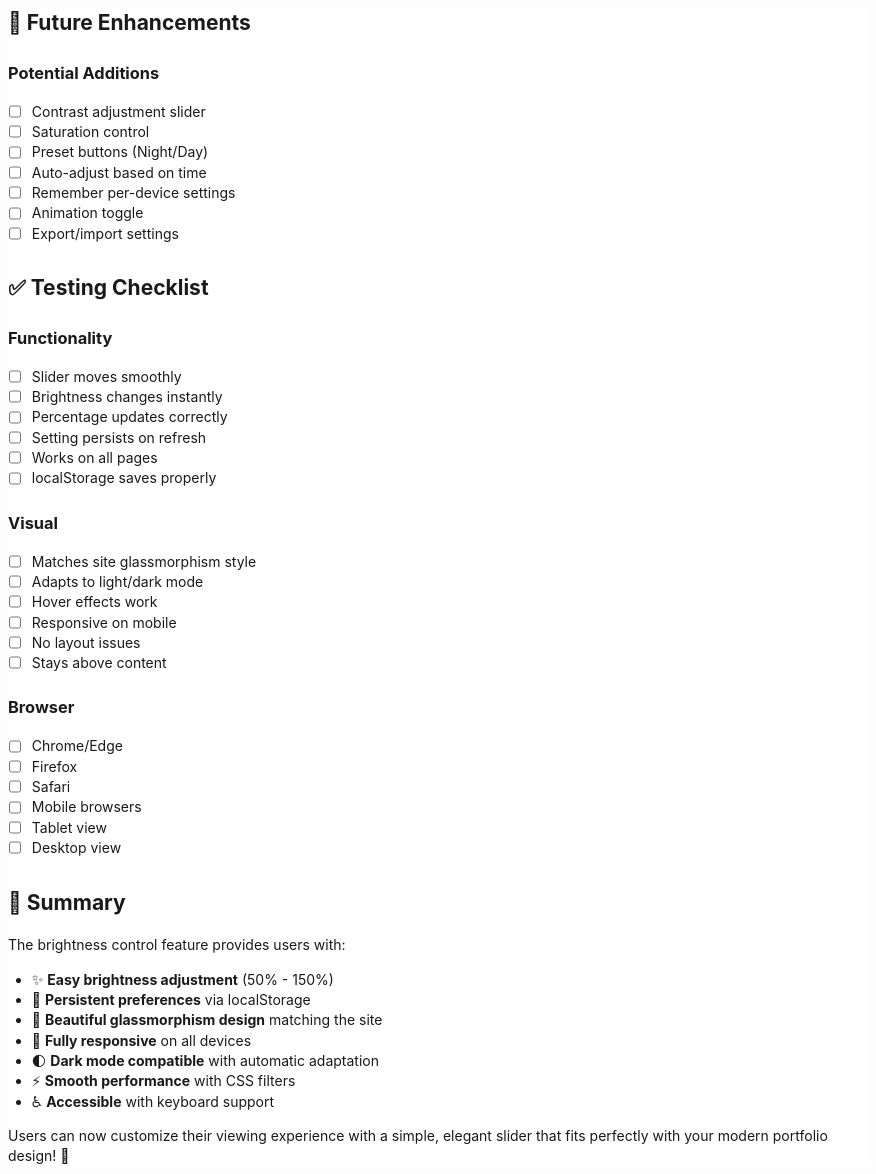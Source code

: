 ## 🚀 Future Enhancements

### Potential Additions
- [ ] Contrast adjustment slider
- [ ] Saturation control
- [ ] Preset buttons (Night/Day)
- [ ] Auto-adjust based on time
- [ ] Remember per-device settings
- [ ] Animation toggle
- [ ] Export/import settings

## ✅ Testing Checklist

### Functionality
- [ ] Slider moves smoothly
- [ ] Brightness changes instantly
- [ ] Percentage updates correctly
- [ ] Setting persists on refresh
- [ ] Works on all pages
- [ ] localStorage saves properly

### Visual
- [ ] Matches site glassmorphism style
- [ ] Adapts to light/dark mode
- [ ] Hover effects work
- [ ] Responsive on mobile
- [ ] No layout issues
- [ ] Stays above content

### Browser
- [ ] Chrome/Edge
- [ ] Firefox
- [ ] Safari
- [ ] Mobile browsers
- [ ] Tablet view
- [ ] Desktop view

## 📝 Summary

The brightness control feature provides users with:
- ✨ **Easy brightness adjustment** (50% - 150%)
- 💾 **Persistent preferences** via localStorage
- 🎨 **Beautiful glassmorphism design** matching the site
- 📱 **Fully responsive** on all devices
- 🌓 **Dark mode compatible** with automatic adaptation
- ⚡ **Smooth performance** with CSS filters
- ♿ **Accessible** with keyboard support

Users can now customize their viewing experience with a simple, elegant slider that fits perfectly with your modern portfolio design! 🎉
